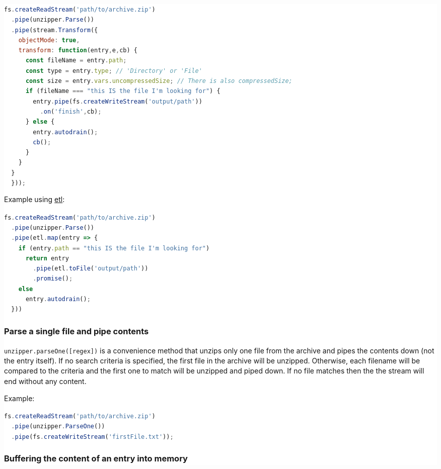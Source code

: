 ```js
fs.createReadStream('path/to/archive.zip')
  .pipe(unzipper.Parse())
  .pipe(stream.Transform({
    objectMode: true,
    transform: function(entry,e,cb) {
      const fileName = entry.path;
      const type = entry.type; // 'Directory' or 'File'
      const size = entry.vars.uncompressedSize; // There is also compressedSize;
      if (fileName === "this IS the file I'm looking for") {
        entry.pipe(fs.createWriteStream('output/path'))
          .on('finish',cb);
      } else {
        entry.autodrain();
        cb();
      }
    }
  }
  }));
```

Example using [etl](https://www.npmjs.com/package/etl):

```js
fs.createReadStream('path/to/archive.zip')
  .pipe(unzipper.Parse())
  .pipe(etl.map(entry => {
    if (entry.path == "this IS the file I'm looking for")
      return entry
        .pipe(etl.toFile('output/path'))
        .promise();
    else
      entry.autodrain();
  }))

```

### Parse a single file and pipe contents

`unzipper.parseOne([regex])` is a convenience method that unzips only one file from the archive and pipes the contents down (not the entry itself).  If no search criteria is specified, the first file in the archive will be unzipped.  Otherwise, each filename will be compared to the criteria and the first one to match will be unzipped and piped down.  If no file matches then the the stream will end without any content.

Example:

```js
fs.createReadStream('path/to/archive.zip')
  .pipe(unzipper.ParseOne())
  .pipe(fs.createWriteStream('firstFile.txt'));
```

### Buffering the content of an entry into memory


[npm-image]: https://img.shields.io/npm/v/unzipper.svg
[npm-url]: https://npmjs.org/package/unzipper
[travis-image]: https://api.travis-ci.org/ZJONSSON/node-unzipper.png?branch=master
[travis-url]: https://travis-ci.org/ZJONSSON/node-unzipper?branch=master
[downloads-image]: https://img.shields.io/npm/dm/unzipper.svg
[downloads-url]: https://npmjs.org/package/unzipper
[coverage-image]: https://3tjjj5abqi.execute-api.us-east-1.amazonaws.com/prod/node-unzipper/badge
[coverage-url]: https://3tjjj5abqi.execute-api.us-east-1.amazonaws.com/prod/node-unzipper/url